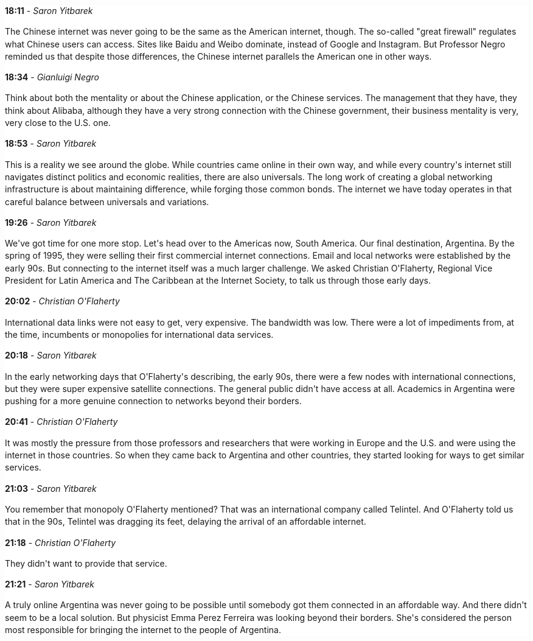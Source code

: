 **18:11** - _Saron Yitbarek_

The Chinese internet was never going to be the same as the American internet, though. The so-called "great firewall" regulates what Chinese users can access. Sites like Baidu and Weibo dominate, instead of Google and Instagram. But Professor Negro reminded us that despite those differences, the Chinese internet parallels the American one in other ways.

**18:34** - _Gianluigi Negro_

Think about both the mentality or about the Chinese application, or the Chinese services. The management that they have, they think about Alibaba, although they have a very strong connection with the Chinese government, their business mentality is very, very close to the U.S. one.

**18:53** - _Saron Yitbarek_

This is a reality we see around the globe. While countries came online in their own way, and while every country's internet still navigates distinct politics and economic realities, there are also universals. The long work of creating a global networking infrastructure is about maintaining difference, while forging those common bonds. The internet we have today operates in that careful balance between universals and variations.

**19:26** - _Saron Yitbarek_

We've got time for one more stop. Let's head over to the Americas now, South America. Our final destination, Argentina. By the spring of 1995, they were selling their first commercial internet connections. Email and local networks were established by the early 90s. But connecting to the internet itself was a much larger challenge. We asked Christian O'Flaherty, Regional Vice President for Latin America and The Caribbean at the Internet Society, to talk us through those early days.

**20:02** - _Christian O'Flaherty_

International data links were not easy to get, very expensive. The bandwidth was low. There were a lot of impediments from, at the time, incumbents or monopolies for international data services.

**20:18** - _Saron Yitbarek_

In the early networking days that O'Flaherty's describing, the early 90s, there were a few nodes with international connections, but they were super expensive satellite connections. The general public didn't have access at all. Academics in Argentina were pushing for a more genuine connection to networks beyond their borders.

**20:41** - _Christian O'Flaherty_

It was mostly the pressure from those professors and researchers that were working in Europe and the U.S. and were using the internet in those countries. So when they came back to Argentina and other countries, they started looking for ways to get similar services.

**21:03** - _Saron Yitbarek_

You remember that monopoly O'Flaherty mentioned? That was an international company called Telintel. And O'Flaherty told us that in the 90s, Telintel was dragging its feet, delaying the arrival of an affordable internet.

**21:18** - _Christian O'Flaherty_

They didn't want to provide that service.

**21:21** - _Saron Yitbarek_

A truly online Argentina was never going to be possible until somebody got them connected in an affordable way. And there didn't seem to be a local solution. But physicist Emma Perez Ferreira was looking beyond their borders. She's considered the person most responsible for bringing the internet to the people of Argentina.
